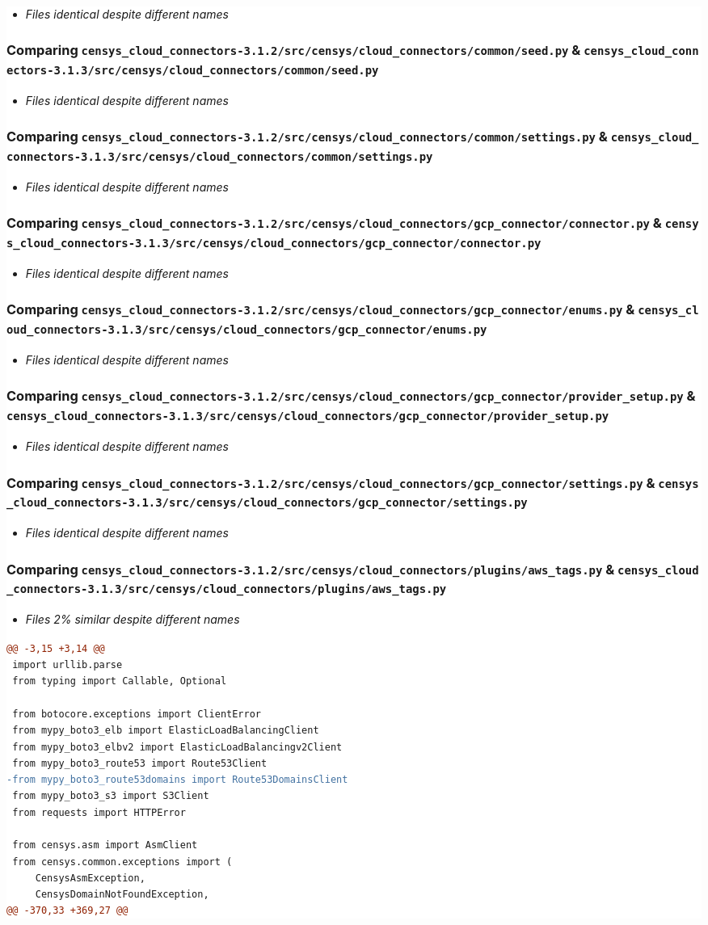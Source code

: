  * *Files identical despite different names*

### Comparing `censys_cloud_connectors-3.1.2/src/censys/cloud_connectors/common/seed.py` & `censys_cloud_connectors-3.1.3/src/censys/cloud_connectors/common/seed.py`

 * *Files identical despite different names*

### Comparing `censys_cloud_connectors-3.1.2/src/censys/cloud_connectors/common/settings.py` & `censys_cloud_connectors-3.1.3/src/censys/cloud_connectors/common/settings.py`

 * *Files identical despite different names*

### Comparing `censys_cloud_connectors-3.1.2/src/censys/cloud_connectors/gcp_connector/connector.py` & `censys_cloud_connectors-3.1.3/src/censys/cloud_connectors/gcp_connector/connector.py`

 * *Files identical despite different names*

### Comparing `censys_cloud_connectors-3.1.2/src/censys/cloud_connectors/gcp_connector/enums.py` & `censys_cloud_connectors-3.1.3/src/censys/cloud_connectors/gcp_connector/enums.py`

 * *Files identical despite different names*

### Comparing `censys_cloud_connectors-3.1.2/src/censys/cloud_connectors/gcp_connector/provider_setup.py` & `censys_cloud_connectors-3.1.3/src/censys/cloud_connectors/gcp_connector/provider_setup.py`

 * *Files identical despite different names*

### Comparing `censys_cloud_connectors-3.1.2/src/censys/cloud_connectors/gcp_connector/settings.py` & `censys_cloud_connectors-3.1.3/src/censys/cloud_connectors/gcp_connector/settings.py`

 * *Files identical despite different names*

### Comparing `censys_cloud_connectors-3.1.2/src/censys/cloud_connectors/plugins/aws_tags.py` & `censys_cloud_connectors-3.1.3/src/censys/cloud_connectors/plugins/aws_tags.py`

 * *Files 2% similar despite different names*

```diff
@@ -3,15 +3,14 @@
 import urllib.parse
 from typing import Callable, Optional
 
 from botocore.exceptions import ClientError
 from mypy_boto3_elb import ElasticLoadBalancingClient
 from mypy_boto3_elbv2 import ElasticLoadBalancingv2Client
 from mypy_boto3_route53 import Route53Client
-from mypy_boto3_route53domains import Route53DomainsClient
 from mypy_boto3_s3 import S3Client
 from requests import HTTPError
 
 from censys.asm import AsmClient
 from censys.common.exceptions import (
     CensysAsmException,
     CensysDomainNotFoundException,
@@ -370,33 +369,27 @@
```